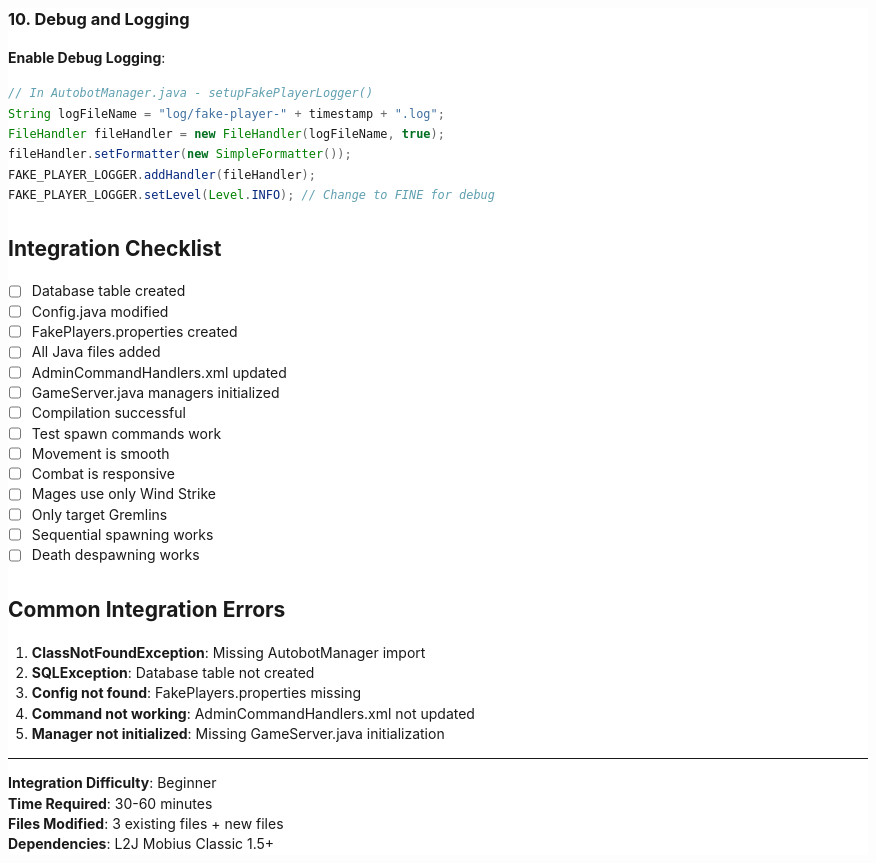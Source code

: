 ### 10. Debug and Logging

**Enable Debug Logging**:
```java
// In AutobotManager.java - setupFakePlayerLogger()
String logFileName = "log/fake-player-" + timestamp + ".log";
FileHandler fileHandler = new FileHandler(logFileName, true);
fileHandler.setFormatter(new SimpleFormatter());
FAKE_PLAYER_LOGGER.addHandler(fileHandler);
FAKE_PLAYER_LOGGER.setLevel(Level.INFO); // Change to FINE for debug
```

## Integration Checklist

- [ ] Database table created
- [ ] Config.java modified
- [ ] FakePlayers.properties created
- [ ] All Java files added
- [ ] AdminCommandHandlers.xml updated
- [ ] GameServer.java managers initialized
- [ ] Compilation successful
- [ ] Test spawn commands work
- [ ] Movement is smooth
- [ ] Combat is responsive
- [ ] Mages use only Wind Strike
- [ ] Only target Gremlins
- [ ] Sequential spawning works
- [ ] Death despawning works

## Common Integration Errors

1. **ClassNotFoundException**: Missing AutobotManager import
2. **SQLException**: Database table not created
3. **Config not found**: FakePlayers.properties missing
4. **Command not working**: AdminCommandHandlers.xml not updated
5. **Manager not initialized**: Missing GameServer.java initialization

---
**Integration Difficulty**: Beginner  
**Time Required**: 30-60 minutes  
**Files Modified**: 3 existing files + new files  
**Dependencies**: L2J Mobius Classic 1.5+